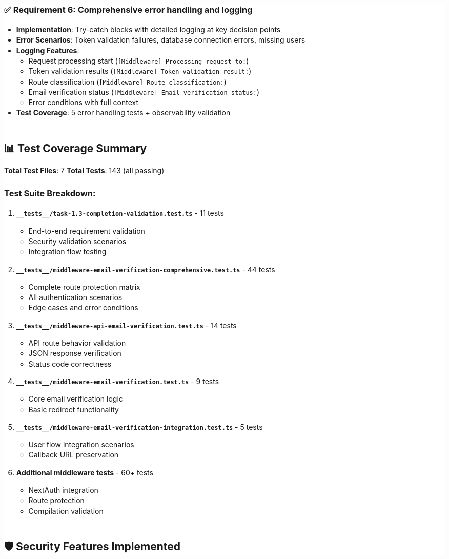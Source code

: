 ### ✅ Requirement 6: Comprehensive error handling and logging
- **Implementation**: Try-catch blocks with detailed logging at key decision points
- **Error Scenarios**: Token validation failures, database connection errors, missing users
- **Logging Features**:
  - Request processing start (`[Middleware] Processing request to:`)
  - Token validation results (`[Middleware] Token validation result:`)
  - Route classification (`[Middleware] Route classification:`)
  - Email verification status (`[Middleware] Email verification status:`)
  - Error conditions with full context
- **Test Coverage**: 5 error handling tests + observability validation

---

## 📊 Test Coverage Summary

**Total Test Files**: 7
**Total Tests**: 143 (all passing)

### Test Suite Breakdown:
1. **`__tests__/task-1.3-completion-validation.test.ts`** - 11 tests
   - End-to-end requirement validation
   - Security validation scenarios
   - Integration flow testing

2. **`__tests__/middleware-email-verification-comprehensive.test.ts`** - 44 tests
   - Complete route protection matrix
   - All authentication scenarios
   - Edge cases and error conditions

3. **`__tests__/middleware-api-email-verification.test.ts`** - 14 tests
   - API route behavior validation
   - JSON response verification
   - Status code correctness

4. **`__tests__/middleware-email-verification.test.ts`** - 9 tests
   - Core email verification logic
   - Basic redirect functionality

5. **`__tests__/middleware-email-verification-integration.test.ts`** - 5 tests
   - User flow integration scenarios
   - Callback URL preservation

6. **Additional middleware tests** - 60+ tests
   - NextAuth integration
   - Route protection
   - Compilation validation

---

## 🛡️ Security Features Implemented
